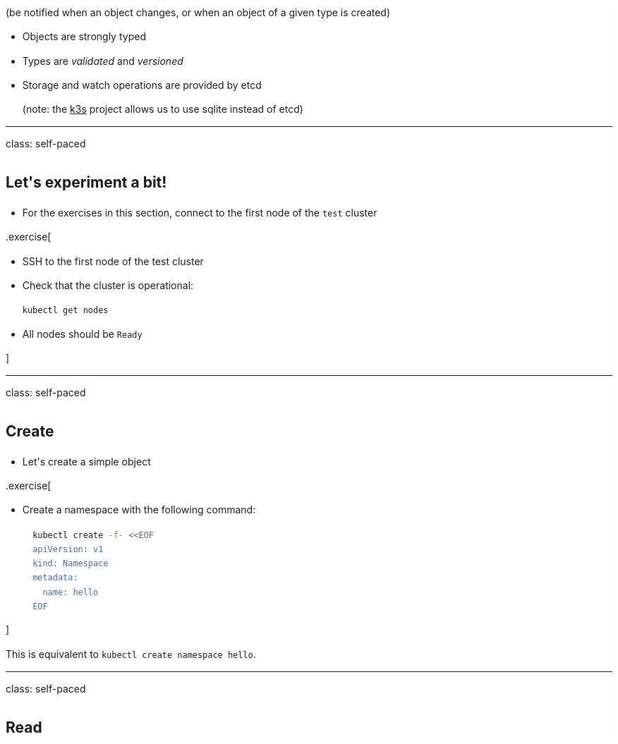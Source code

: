   (be notified when an object changes, or when an object of a given type is created)

- Objects are strongly typed

- Types are *validated* and *versioned*

- Storage and watch operations are provided by etcd

  (note: the [k3s](https://k3s.io/) project allows us to use sqlite instead of etcd)

---

class: self-paced

## Let's experiment a bit!

- For the exercises in this section, connect to the first node of the `test` cluster

.exercise[

- SSH to the first node of the test cluster

- Check that the cluster is operational:
  ```bash
  kubectl get nodes
  ```

- All nodes should be `Ready`

]

---

class: self-paced

## Create

- Let's create a simple object

.exercise[

- Create a namespace with the following command:
  ```bash
    kubectl create -f- <<EOF
    apiVersion: v1
    kind: Namespace
    metadata:
      name: hello
    EOF
  ```

]

This is equivalent to `kubectl create namespace hello`.

---

class: self-paced

## Read
